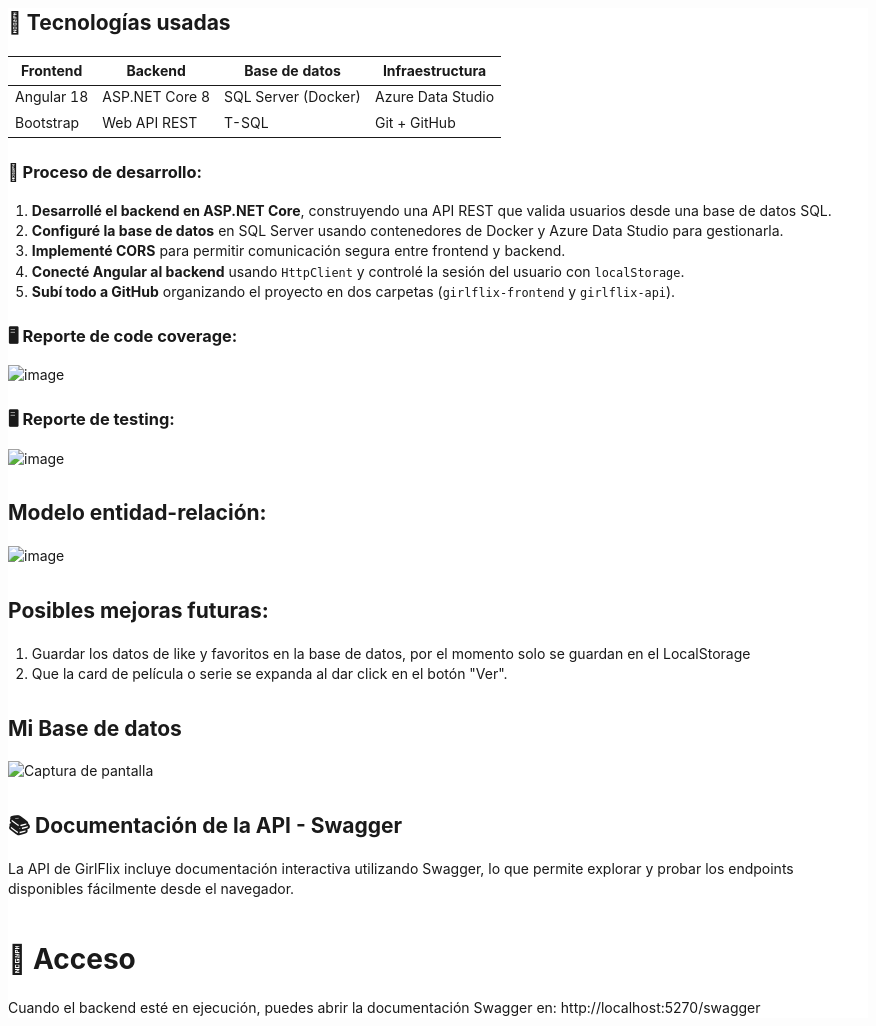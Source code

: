## 🚀 Tecnologías usadas

| Frontend           | Backend           | Base de datos      | Infraestructura |
|--------------------|-------------------|---------------------|-----------------|
| Angular 18         | ASP.NET Core 8     | SQL Server (Docker) | Azure Data Studio |
| Bootstrap          | Web API REST       | T-SQL               | Git + GitHub     |

### 🔄 Proceso de desarrollo:

1. **Desarrollé el backend en ASP.NET Core**, construyendo una API REST que valida usuarios desde una base de datos SQL.
2. **Configuré la base de datos** en SQL Server usando contenedores de Docker y Azure Data Studio para gestionarla.
3. **Implementé CORS** para permitir comunicación segura entre frontend y backend.
4. **Conecté Angular al backend** usando `HttpClient` y controlé la sesión del usuario con `localStorage`.
5. **Subí todo a GitHub** organizando el proyecto en dos carpetas (`girlflix-frontend` y `girlflix-api`).

### 🖥  Reporte de code coverage:
![image](https://github.com/user-attachments/assets/3b5c66a7-ab01-48e2-98ba-fe23c4285976)

### 🖥 Reporte de testing:

![image](https://github.com/user-attachments/assets/89604737-a05e-47d3-89b5-89f197f94fde)

## Modelo entidad-relación: 

![image](https://github.com/user-attachments/assets/2d10c800-0b9f-4ed1-9f9f-e1b25eb06845)


## Posibles mejoras futuras:

1. Guardar los datos de like y favoritos en la base de datos, por el momento solo se guardan en el LocalStorage
2. Que la card de película o serie se expanda al dar click en el botón "Ver".


## Mi Base de datos

<img width="1440" alt="Captura de pantalla" src="https://github.com/user-attachments/assets/896f3eb2-576a-4834-8cc5-74232d524872" />

## 📚 Documentación de la API - Swagger
La API de GirlFlix incluye documentación interactiva utilizando Swagger, lo que permite explorar y probar los endpoints disponibles fácilmente desde el navegador.

# 🔗 Acceso
Cuando el backend esté en ejecución, puedes abrir la documentación Swagger en:
http://localhost:5270/swagger
